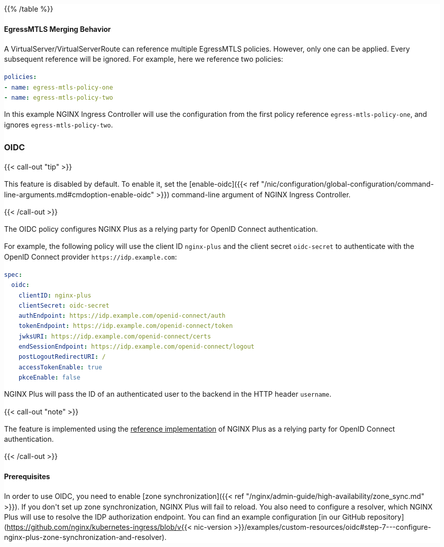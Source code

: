{{% /table %}}

#### EgressMTLS Merging Behavior

A VirtualServer/VirtualServerRoute can reference multiple EgressMTLS policies. However, only one can be applied. Every subsequent reference will be ignored. For example, here we reference two policies:

```yaml
policies:
- name: egress-mtls-policy-one
- name: egress-mtls-policy-two
```

In this example NGINX Ingress Controller will use the configuration from the first policy reference `egress-mtls-policy-one`, and ignores `egress-mtls-policy-two`.

### OIDC

{{< call-out "tip" >}}

This feature is disabled by default. To enable it, set the [enable-oidc]({{< ref "/nic/configuration/global-configuration/command-line-arguments.md#cmdoption-enable-oidc" >}}) command-line argument of NGINX Ingress Controller.

{{< /call-out >}}

The OIDC policy configures NGINX Plus as a relying party for OpenID Connect authentication.

For example, the following policy will use the client ID `nginx-plus` and the client secret `oidc-secret` to authenticate with the OpenID Connect provider `https://idp.example.com`:

```yaml
spec:
  oidc:
    clientID: nginx-plus
    clientSecret: oidc-secret
    authEndpoint: https://idp.example.com/openid-connect/auth
    tokenEndpoint: https://idp.example.com/openid-connect/token
    jwksURI: https://idp.example.com/openid-connect/certs
    endSessionEndpoint: https://idp.example.com/openid-connect/logout
    postLogoutRedirectURI: /
    accessTokenEnable: true
    pkceEnable: false
```

NGINX Plus will pass the ID of an authenticated user to the backend in the HTTP header `username`.

{{< call-out "note" >}}

The feature is implemented using the [reference implementation](https://github.com/nginxinc/nginx-openid-connect/) of NGINX Plus as a relying party for OpenID Connect authentication.

{{< /call-out >}}

#### Prerequisites

In order to use OIDC, you need to enable [zone synchronization]({{< ref "/nginx/admin-guide/high-availability/zone_sync.md" >}}). If you don't set up zone synchronization, NGINX Plus will fail to reload.
You also need to configure a resolver, which NGINX Plus will use to resolve the IDP authorization endpoint. You can find an example configuration [in our GitHub repository](https://github.com/nginx/kubernetes-ingress/blob/v{{< nic-version >}}/examples/custom-resources/oidc#step-7---configure-nginx-plus-zone-synchronization-and-resolver).
